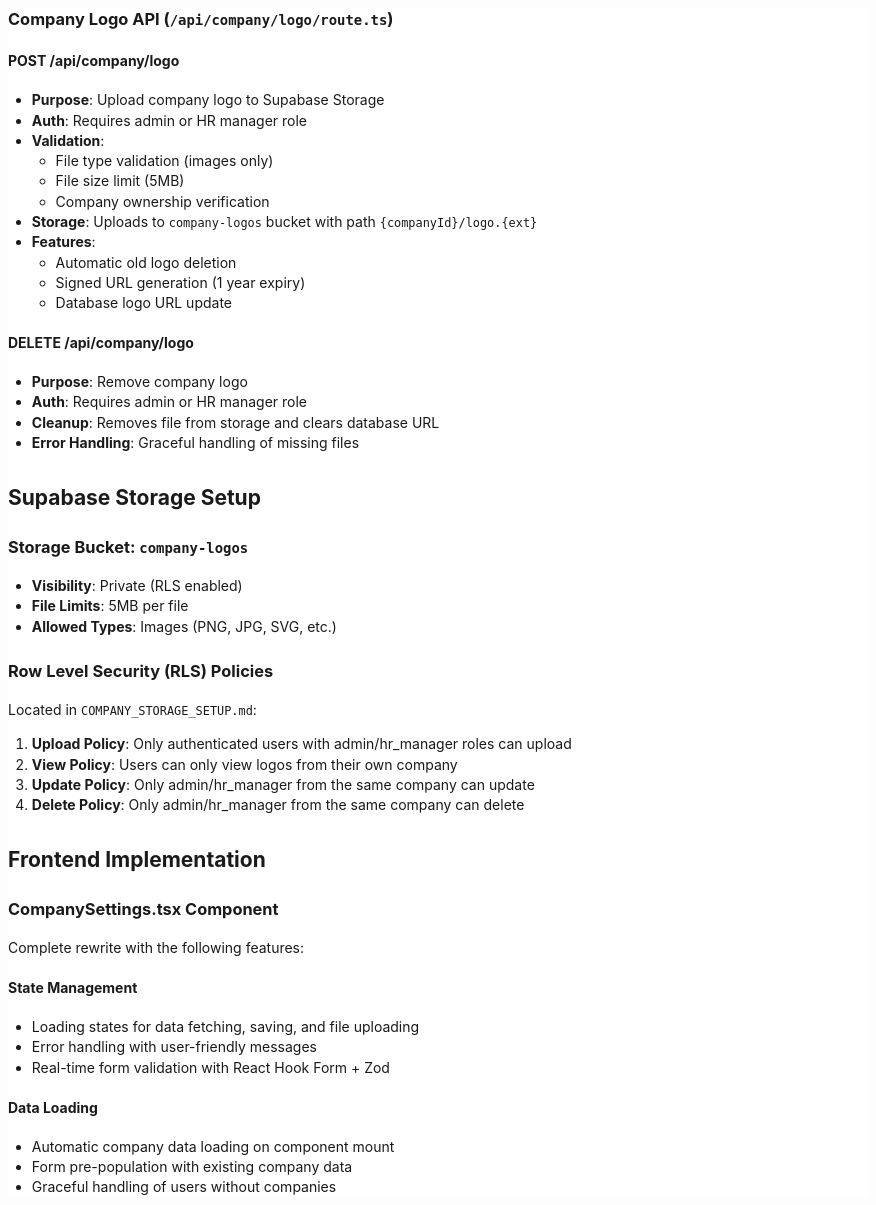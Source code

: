 ### Company Logo API (`/api/company/logo/route.ts`)

#### POST /api/company/logo
- **Purpose**: Upload company logo to Supabase Storage
- **Auth**: Requires admin or HR manager role
- **Validation**: 
  - File type validation (images only)
  - File size limit (5MB)
  - Company ownership verification
- **Storage**: Uploads to `company-logos` bucket with path `{companyId}/logo.{ext}`
- **Features**: 
  - Automatic old logo deletion
  - Signed URL generation (1 year expiry)
  - Database logo URL update

#### DELETE /api/company/logo
- **Purpose**: Remove company logo
- **Auth**: Requires admin or HR manager role
- **Cleanup**: Removes file from storage and clears database URL
- **Error Handling**: Graceful handling of missing files

## Supabase Storage Setup

### Storage Bucket: `company-logos`
- **Visibility**: Private (RLS enabled)
- **File Limits**: 5MB per file
- **Allowed Types**: Images (PNG, JPG, SVG, etc.)

### Row Level Security (RLS) Policies
Located in `COMPANY_STORAGE_SETUP.md`:

1. **Upload Policy**: Only authenticated users with admin/hr_manager roles can upload
2. **View Policy**: Users can only view logos from their own company
3. **Update Policy**: Only admin/hr_manager from the same company can update
4. **Delete Policy**: Only admin/hr_manager from the same company can delete

## Frontend Implementation

### CompanySettings.tsx Component
Complete rewrite with the following features:

#### State Management
- Loading states for data fetching, saving, and file uploading
- Error handling with user-friendly messages
- Real-time form validation with React Hook Form + Zod

#### Data Loading
- Automatic company data loading on component mount
- Form pre-population with existing company data
- Graceful handling of users without companies
